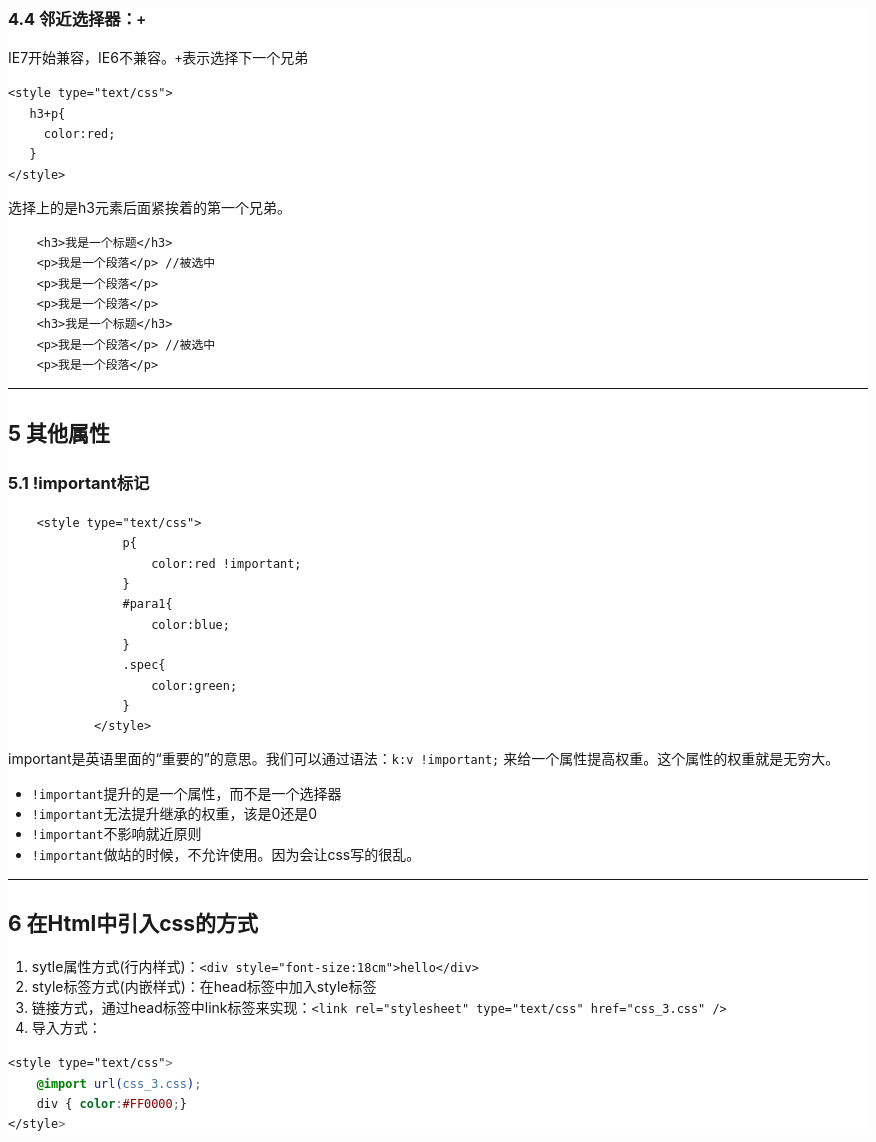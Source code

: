 
### 4.4  邻近选择器：`+`

IE7开始兼容，IE6不兼容。`+`表示选择下一个兄弟

    <style type="text/css">
       h3+p{
         color:red;
       }
    </style>

选择上的是h3元素后面紧挨着的第一个兄弟。
```
    <h3>我是一个标题</h3>
    <p>我是一个段落</p> //被选中
    <p>我是一个段落</p>
    <p>我是一个段落</p>
    <h3>我是一个标题</h3>
    <p>我是一个段落</p> //被选中
    <p>我是一个段落</p>
```

------------
## 5 其他属性

### 5.1 !important标记
```
    <style type="text/css">
                p{
                    color:red !important;
                }
                #para1{
                    color:blue;
                }
                .spec{
                    color:green;
                }
            </style>
```
important是英语里面的“重要的”的意思。我们可以通过语法：`k:v !important;`
来给一个属性提高权重。这个属性的权重就是无穷大。

- `!important`提升的是一个属性，而不是一个选择器
- `!important`无法提升继承的权重，该是0还是0
- `!important`不影响就近原则
- `!important`做站的时候，不允许使用。因为会让css写的很乱。


---
## 6 在Html中引入css的方式

1. sytle属性方式(行内样式)：`<div style="font-size:18cm">hello</div>`
1. style标签方式(内嵌样式)：在head标签中加入style标签
1. 链接方式，通过head标签中link标签来实现：`<link rel="stylesheet" type="text/css" href="css_3.css" />`
1. 导入方式：
```css
<style type="text/css">
    @import url(css_3.css);
    div { color:#FF0000;}
</style>
```
